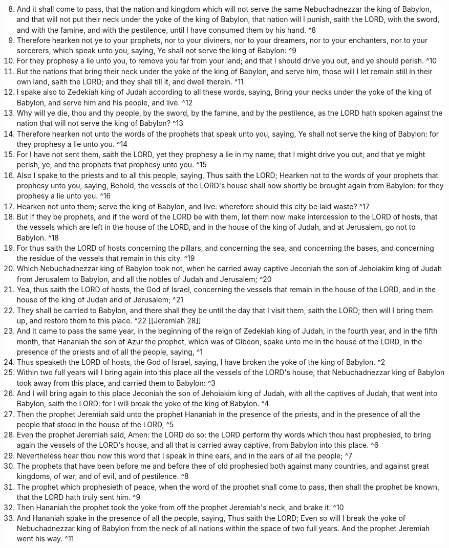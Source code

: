  8. And it shall come to pass, that the nation and kingdom which will not serve the same Nebuchadnezzar the king of Babylon, and that will not put their neck under the yoke of the king of Babylon, that nation will I punish, saith the LORD, with the sword, and with the famine, and with the pestilence, until I have consumed them by his hand. ^8
 9. Therefore hearken not ye to your prophets, nor to your diviners, nor to your dreamers, nor to your enchanters, nor to your sorcerers, which speak unto you, saying, Ye shall not serve the king of Babylon: ^9
 10. For they prophesy a lie unto you, to remove you far from your land; and that I should drive you out, and ye should perish. ^10
 11. But the nations that bring their neck under the yoke of the king of Babylon, and serve him, those will I let remain still in their own land, saith the LORD; and they shall till it, and dwell therein. ^11
 12. I spake also to Zedekiah king of Judah according to all these words, saying, Bring your necks under the yoke of the king of Babylon, and serve him and his people, and live. ^12
 13. Why will ye die, thou and thy people, by the sword, by the famine, and by the pestilence, as the LORD hath spoken against the nation that will not serve the king of Babylon? ^13
 14. Therefore hearken not unto the words of the prophets that speak unto you, saying, Ye shall not serve the king of Babylon: for they prophesy a lie unto you. ^14
 15. For I have not sent them, saith the LORD, yet they prophesy a lie in my name; that I might drive you out, and that ye might perish, ye, and the prophets that prophesy unto you. ^15
 16. Also I spake to the priests and to all this people, saying, Thus saith the LORD; Hearken not to the words of your prophets that prophesy unto you, saying, Behold, the vessels of the LORD's house shall now shortly be brought again from Babylon: for they prophesy a lie unto you. ^16
 17. Hearken not unto them; serve the king of Babylon, and live: wherefore should this city be laid waste? ^17
 18. But if they be prophets, and if the word of the LORD be with them, let them now make intercession to the LORD of hosts, that the vessels which are left in the house of the LORD, and in the house of the king of Judah, and at Jerusalem, go not to Babylon. ^18
 19. For thus saith the LORD of hosts concerning the pillars, and concerning the sea, and concerning the bases, and concerning the residue of the vessels that remain in this city. ^19
 20. Which Nebuchadnezzar king of Babylon took not, when he carried away captive Jeconiah the son of Jehoiakim king of Judah from Jerusalem to Babylon, and all the nobles of Judah and Jerusalem; ^20
 21. Yea, thus saith the LORD of hosts, the God of Israel, concerning the vessels that remain in the house of the LORD, and in the house of the king of Judah and of Jerusalem; ^21
 22. They shall be carried to Babylon, and there shall they be until the day that I visit them, saith the LORD; then will I bring them up, and restore them to this place. ^22
 [[Jeremiah 28]]
 1. And it came to pass the same year, in the beginning of the reign of Zedekiah king of Judah, in the fourth year, and in the fifth month, that Hananiah the son of Azur the prophet, which was of Gibeon, spake unto me in the house of the LORD, in the presence of the priests and of all the people, saying, ^1
 2. Thus speaketh the LORD of hosts, the God of Israel, saying, I have broken the yoke of the king of Babylon. ^2
 3. Within two full years will I bring again into this place all the vessels of the LORD's house, that Nebuchadnezzar king of Babylon took away from this place, and carried them to Babylon: ^3
 4. And I will bring again to this place Jeconiah the son of Jehoiakim king of Judah, with all the captives of Judah, that went into Babylon, saith the LORD: for I will break the yoke of the king of Babylon. ^4
 5. Then the prophet Jeremiah said unto the prophet Hananiah in the presence of the priests, and in the presence of all the people that stood in the house of the LORD, ^5
 6. Even the prophet Jeremiah said, Amen: the LORD do so: the LORD perform thy words which thou hast prophesied, to bring again the vessels of the LORD's house, and all that is carried away captive, from Babylon into this place. ^6
 7. Nevertheless hear thou now this word that I speak in thine ears, and in the ears of all the people; ^7
 8. The prophets that have been before me and before thee of old prophesied both against many countries, and against great kingdoms, of war, and of evil, and of pestilence. ^8
 9. The prophet which prophesieth of peace, when the word of the prophet shall come to pass, then shall the prophet be known, that the LORD hath truly sent him. ^9
 10. Then Hananiah the prophet took the yoke from off the prophet Jeremiah's neck, and brake it. ^10
 11. And Hananiah spake in the presence of all the people, saying, Thus saith the LORD; Even so will I break the yoke of Nebuchadnezzar king of Babylon from the neck of all nations within the space of two full years. And the prophet Jeremiah went his way. ^11